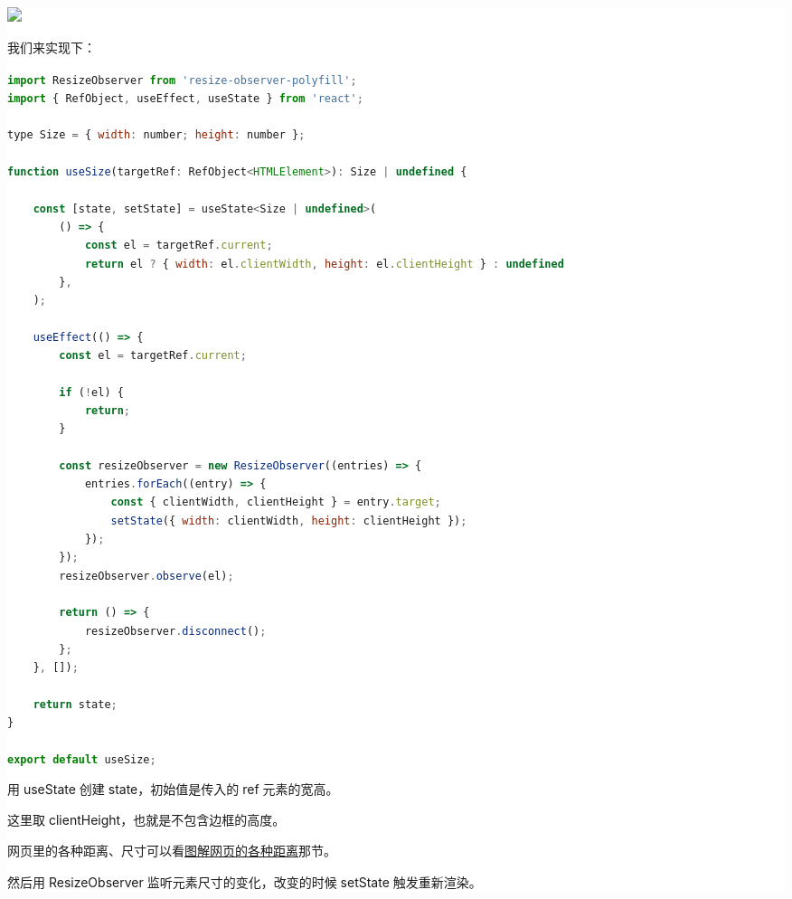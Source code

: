 
![](https://p3-juejin.byteimg.com/tos-cn-i-k3u1fbpfcp/021dd0ac1d9c4be3b7d0a5ae28e4afef~tplv-k3u1fbpfcp-jj-mark:0:0:0:0:q75.image#?w=1830&h=1188&s=1148560&e=gif&f=30&b=fefefe)

我们来实现下：

```javascript
import ResizeObserver from 'resize-observer-polyfill';
import { RefObject, useEffect, useState } from 'react';

type Size = { width: number; height: number };

function useSize(targetRef: RefObject<HTMLElement>): Size | undefined {

    const [state, setState] = useState<Size | undefined>(
        () => {
            const el = targetRef.current;
            return el ? { width: el.clientWidth, height: el.clientHeight } : undefined
        },
    );

    useEffect(() => {
        const el = targetRef.current;

        if (!el) {
            return;
        }

        const resizeObserver = new ResizeObserver((entries) => {
            entries.forEach((entry) => {
                const { clientWidth, clientHeight } = entry.target;
                setState({ width: clientWidth, height: clientHeight });
            });
        });
        resizeObserver.observe(el);

        return () => {
            resizeObserver.disconnect();
        };
    }, []);

    return state;
}

export default useSize;
```
用 useState 创建 state，初始值是传入的 ref 元素的宽高。

这里取 clientHeight，也就是不包含边框的高度。

网页里的各种距离、尺寸可以看[图解网页的各种距离](https://juejin.cn/book/7294082310658326565/section/7357716194742583330)那节。

然后用 ResizeObserver 监听元素尺寸的变化，改变的时候 setState 触发重新渲染。
